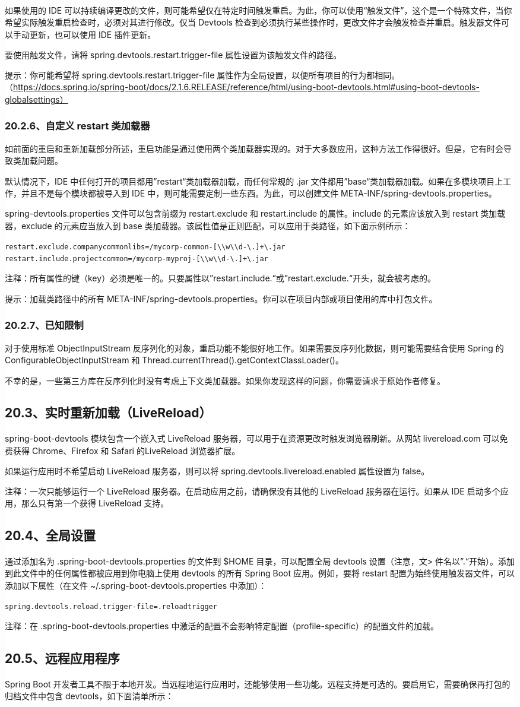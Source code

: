 如果使用的 IDE 可以持续编译更改的文件，则可能希望仅在特定时间触发重启。为此，你可以使用“触发文件”，这个是一个特殊文件，当你希望实际触发重启检查时，必须对其进行修改。仅当 Devtools 检查到必须执行某些操作时，更改文件才会触发检查并重启。触发器文件可以手动更新，也可以使用 IDE 插件更新。

要使用触发文件，请将 spring.devtools.restart.trigger-file 属性设置为该触发文件的路径。

提示：你可能希望将 spring.devtools.restart.trigger-file 属性作为全局设置，以便所有项目的行为都相同。（https://docs.spring.io/spring-boot/docs/2.1.6.RELEASE/reference/html/using-boot-devtools.html#using-boot-devtools-globalsettings）

### 20.2.6、自定义 restart 类加载器

如前面的重启和重新加载部分所述，重启功能是通过使用两个类加载器实现的。对于大多数应用，这种方法工作得很好。但是，它有时会导致类加载问题。

默认情况下，IDE 中任何打开的项目都用”restart“类加载器加载，而任何常规的 .jar 文件都用”base“类加载器加载。如果在多模块项目上工作，并且不是每个模块都被导入到 IDE 中，则可能需要定制一些东西。为此，可以创建文件 META-INF/spring-devtools.properties。

spring-devtools.properties 文件可以包含前缀为 restart.exclude 和 restart.include 的属性。include 的元素应该放入到 restart 类加载器，exclude 的元素应当放入到 base 类加载器。该属性值是正则匹配，可以应用于类路径，如下面示例所示：
```
restart.exclude.companycommonlibs=/mycorp-common-[\\w\\d-\.]+\.jar
restart.include.projectcommon=/mycorp-myproj-[\\w\\d-\.]+\.jar
```
注释：所有属性的键（key）必须是唯一的。只要属性以”restart.include.“或”restart.exclude.“开头，就会被考虑的。

提示：加载类路径中的所有 META-INF/spring-devtools.properties。你可以在项目内部或项目使用的库中打包文件。

### 20.2.7、已知限制

对于使用标准 ObjectInputStream 反序列化的对象，重启功能不能很好地工作。如果需要反序列化数据，则可能需要结合使用 Spring 的 ConfigurableObjectInputStream 和 Thread.currentThread().getContextClassLoader()。

不幸的是，一些第三方库在反序列化时没有考虑上下文类加载器。如果你发现这样的问题，你需要请求于原始作者修复。

## 20.3、实时重新加载（LiveReload）

spring-boot-devtools 模块包含一个嵌入式 LiveReload 服务器，可以用于在资源更改时触发浏览器刷新。从网站 livereload.com 可以免费获得 Chrome、Firefox 和 Safari 的LiveReload 浏览器扩展。

如果运行应用时不希望启动 LiveReload 服务器，则可以将 spring.devtools.livereload.enabled 属性设置为 false。

注释：一次只能够运行一个 LiveReload 服务器。在启动应用之前，请确保没有其他的 LiveReload 服务器在运行。如果从 IDE 启动多个应用，那么只有第一个获得 LiveReload 支持。

## 20.4、全局设置

通过添加名为 .spring-boot-devtools.properties 的文件到 $HOME 目录，可以配置全局 devtools 设置（注意，文>    件名以”.“开始）。添加到此文件中的任何属性都被应用到你电脑上使用 devtools 的所有 Spring Boot 应用。例如，要将 restart 配置为始终使用触发器文件，可以添加以下属性（在文件 ~/.spring-boot-devtools.properties 中添加）：

    spring.devtools.reload.trigger-file=.reloadtrigger

注释：在 .spring-boot-devtools.properties 中激活的配置不会影响特定配置（profile-specific）的配置文件的加载。

## 20.5、远程应用程序

Spring Boot 开发者工具不限于本地开发。当远程地运行应用时，还能够使用一些功能。远程支持是可选的。要启用它，需要确保再打包的归档文件中包含 devtools，如下面清单所示：
